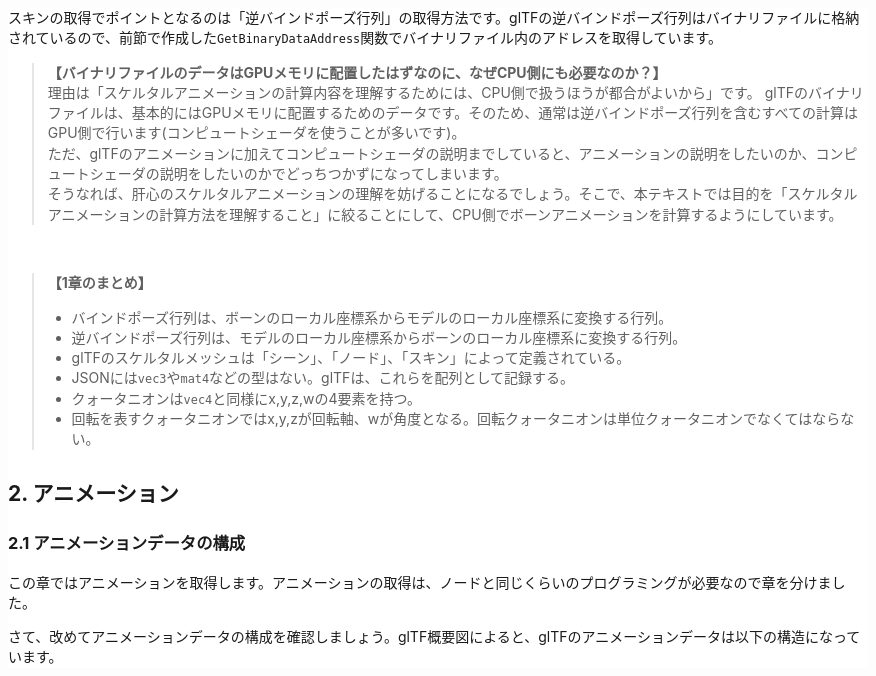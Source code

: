 スキンの取得でポイントとなるのは「逆バインドポーズ行列」の取得方法です。glTFの逆バインドポーズ行列はバイナリファイルに格納されているので、前節で作成した`GetBinaryDataAddress`関数でバイナリファイル内のアドレスを取得しています。

>**【バイナリファイルのデータはGPUメモリに配置したはずなのに、なぜCPU側にも必要なのか？】**<br>
>理由は「スケルタルアニメーションの計算内容を理解するためには、CPU側で扱うほうが都合がよいから」です。
>glTFのバイナリファイルは、基本的にはGPUメモリに配置するためのデータです。そのため、通常は逆バインドポーズ行列を含むすべての計算はGPU側で行います(コンピュートシェーダを使うことが多いです)。<br>
>ただ、glTFのアニメーションに加えてコンピュートシェーダの説明までしていると、アニメーションの説明をしたいのか、コンピュートシェーダの説明をしたいのかでどっちつかずになってしまいます。<br>
>そうなれば、肝心のスケルタルアニメーションの理解を妨げることになるでしょう。そこで、本テキストでは目的を「スケルタルアニメーションの計算方法を理解すること」に絞ることにして、CPU側でボーンアニメーションを計算するようにしています。<br>

<br>

>**【1章のまとめ】**
>
>* バインドポーズ行列は、ボーンのローカル座標系からモデルのローカル座標系に変換する行列。
>* 逆バインドポーズ行列は、モデルのローカル座標系からボーンのローカル座標系に変換する行列。
>* glTFのスケルタルメッシュは「シーン」、「ノード」、「スキン」によって定義されている。
>* JSONには`vec3`や`mat4`などの型はない。glTFは、これらを配列として記録する。
>* クォータニオンは`vec4`と同様にx,y,z,wの4要素を持つ。
>* 回転を表すクォータニオンではx,y,zが回転軸、wが角度となる。回転クォータニオンは単位クォータニオンでなくてはならない。

<div style="page-break-after: always"></div>

## 2. アニメーション

### 2.1 アニメーションデータの構成

この章ではアニメーションを取得します。アニメーションの取得は、ノードと同じくらいのプログラミングが必要なので章を分けました。

さて、改めてアニメーションデータの構成を確認しましょう。glTF概要図によると、glTFのアニメーションデータは以下の構造になっています。

<p align="center">